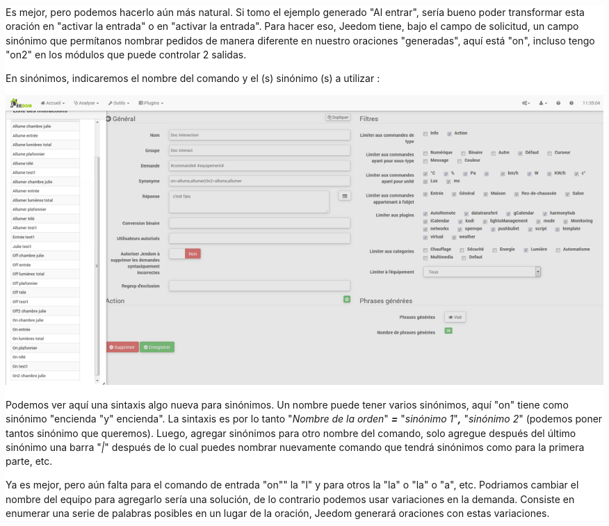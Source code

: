 Es mejor, pero podemos hacerlo aún más natural. Si tomo
el ejemplo generado &quot;Al entrar&quot;, sería bueno poder transformar
esta oración en "activar la entrada" o en "activar la entrada". Para hacer
eso, Jeedom tiene, bajo el campo de solicitud, un campo sinónimo que
permítanos nombrar pedidos de manera diferente en nuestro
oraciones &quot;generadas&quot;, aquí está &quot;on&quot;, incluso tengo &quot;on2&quot; en los módulos
que puede controlar 2 salidas.

En sinónimos, indicaremos el nombre del comando y el (s)
sinónimo (s) a utilizar :

![interact008](./images/interact008.png)

Podemos ver aquí una sintaxis algo nueva para sinónimos. Un nombre
puede tener varios sinónimos, aquí &quot;on&quot; tiene como sinónimo
"encienda "y" encienda". La sintaxis es por lo tanto "*Nombre de la orden*"
***=*** "*sinónimo 1*"***,*** "*sinónimo 2*" (podemos poner tantos
sinónimo que queremos). Luego, agregar sinónimos para otro
nombre del comando, solo agregue después del último sinónimo una barra
 "*|*" después de lo cual puedes nombrar nuevamente
comando que tendrá sinónimos como para la primera parte, etc.

Ya es mejor, pero aún falta para el comando de entrada "on""
la &quot;l&quot; y para otros la &quot;la&quot; o &quot;la&quot; o &quot;a&quot;, etc. Podriamos
cambiar el nombre del equipo para agregarlo sería una solución,
de lo contrario podemos usar variaciones en la demanda. Consiste en
enumerar una serie de palabras posibles en un lugar de la oración, Jeedom
generará oraciones con estas variaciones.
